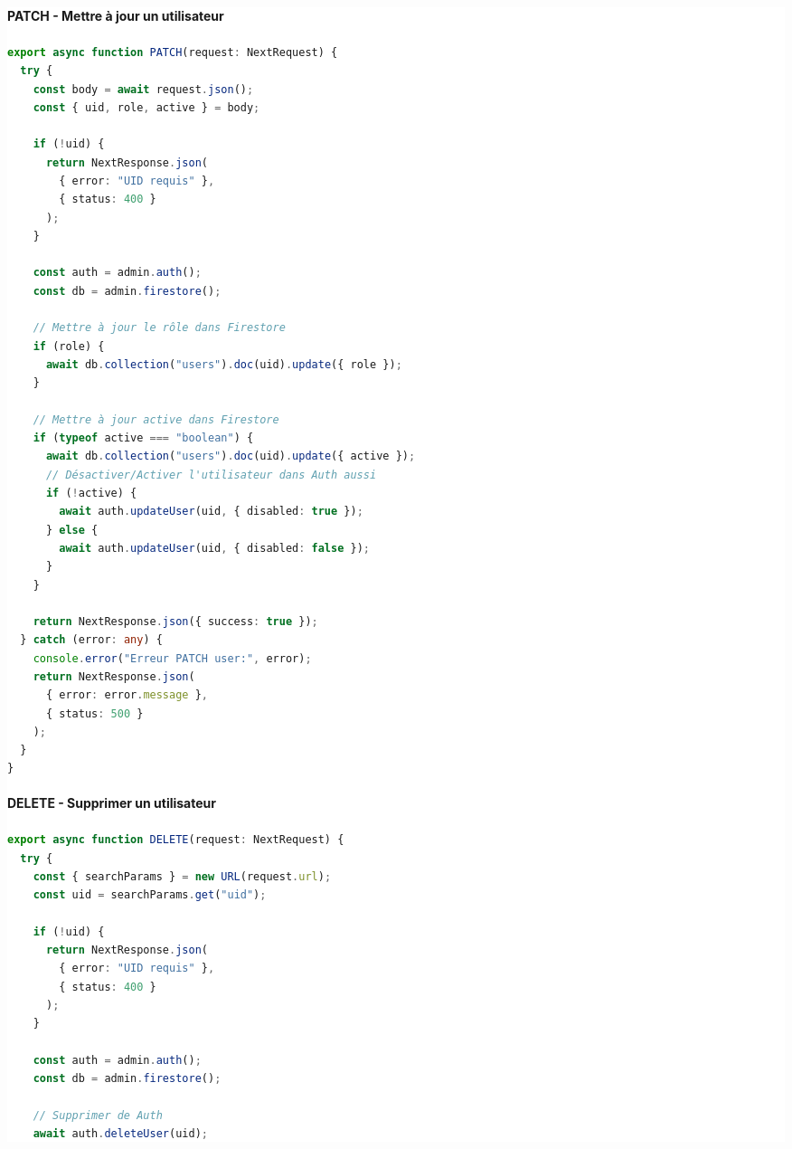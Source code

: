 #### PATCH - Mettre à jour un utilisateur

```typescript
export async function PATCH(request: NextRequest) {
  try {
    const body = await request.json();
    const { uid, role, active } = body;

    if (!uid) {
      return NextResponse.json(
        { error: "UID requis" },
        { status: 400 }
      );
    }

    const auth = admin.auth();
    const db = admin.firestore();

    // Mettre à jour le rôle dans Firestore
    if (role) {
      await db.collection("users").doc(uid).update({ role });
    }

    // Mettre à jour active dans Firestore
    if (typeof active === "boolean") {
      await db.collection("users").doc(uid).update({ active });
      // Désactiver/Activer l'utilisateur dans Auth aussi
      if (!active) {
        await auth.updateUser(uid, { disabled: true });
      } else {
        await auth.updateUser(uid, { disabled: false });
      }
    }

    return NextResponse.json({ success: true });
  } catch (error: any) {
    console.error("Erreur PATCH user:", error);
    return NextResponse.json(
      { error: error.message },
      { status: 500 }
    );
  }
}
```

#### DELETE - Supprimer un utilisateur

```typescript
export async function DELETE(request: NextRequest) {
  try {
    const { searchParams } = new URL(request.url);
    const uid = searchParams.get("uid");

    if (!uid) {
      return NextResponse.json(
        { error: "UID requis" },
        { status: 400 }
      );
    }

    const auth = admin.auth();
    const db = admin.firestore();

    // Supprimer de Auth
    await auth.deleteUser(uid);
```